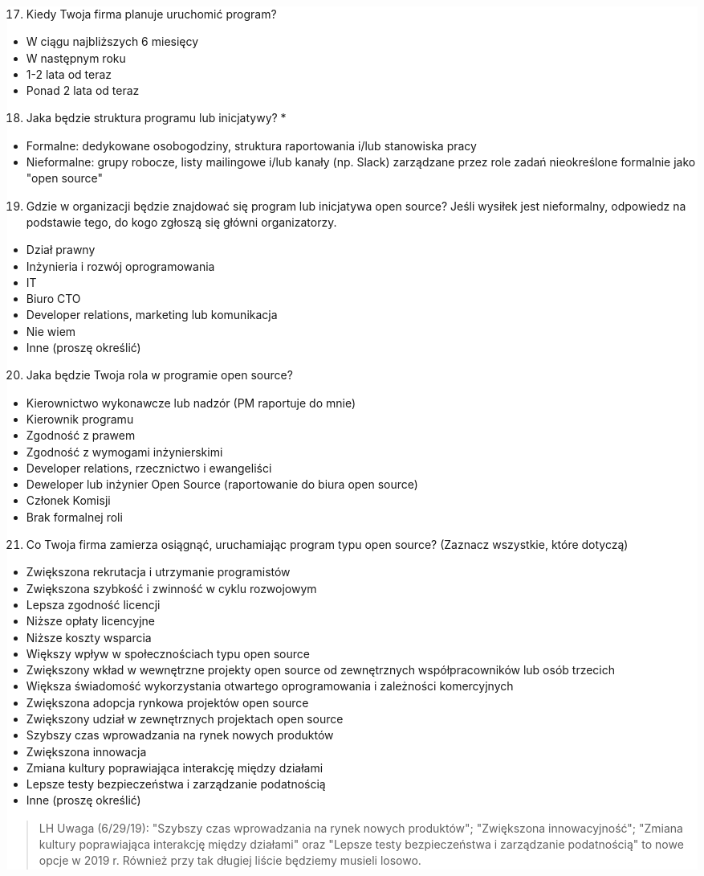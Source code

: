 17. Kiedy Twoja firma planuje uruchomić program?
* W ciągu najbliższych 6 miesięcy
* W następnym roku
* 1-2 lata od teraz
* Ponad 2 lata od teraz

18. Jaka będzie struktura programu lub inicjatywy? *
* Formalne: dedykowane osobogodziny, struktura raportowania i/lub stanowiska pracy
* Nieformalne: grupy robocze, listy mailingowe i/lub kanały (np. Slack) zarządzane przez role zadań nieokreślone formalnie jako "open source"

19. Gdzie w organizacji będzie znajdować się program lub inicjatywa open source? Jeśli wysiłek jest nieformalny, odpowiedz na podstawie tego, do kogo zgłoszą się główni organizatorzy.
* Dział prawny
* Inżynieria i rozwój oprogramowania
* IT
* Biuro CTO
* Developer relations, marketing lub komunikacja
* Nie wiem
* Inne (proszę określić)

20. Jaka będzie Twoja rola w programie open source?
* Kierownictwo wykonawcze lub nadzór (PM raportuje do mnie)
* Kierownik programu
* Zgodność z prawem
* Zgodność z wymogami inżynierskimi
* Developer relations, rzecznictwo i ewangeliści
* Deweloper lub inżynier Open Source (raportowanie do biura open source)
* Członek Komisji
* Brak formalnej roli

21. Co Twoja firma zamierza osiągnąć, uruchamiając program typu open source? (Zaznacz wszystkie, które dotyczą)
* Zwiększona rekrutacja i utrzymanie programistów
* Zwiększona szybkość i zwinność w cyklu rozwojowym
* Lepsza zgodność licencji
* Niższe opłaty licencyjne
* Niższe koszty wsparcia
* Większy wpływ w społecznościach typu open source
* Zwiększony wkład w wewnętrzne projekty open source od zewnętrznych współpracowników lub osób trzecich
* Większa świadomość wykorzystania otwartego oprogramowania i zależności komercyjnych
* Zwiększona adopcja rynkowa projektów open source
* Zwiększony udział w zewnętrznych projektach open source
* Szybszy czas wprowadzania na rynek nowych produktów
* Zwiększona innowacja
* Zmiana kultury poprawiająca interakcję między działami
* Lepsze testy bezpieczeństwa i zarządzanie podatnością
* Inne (proszę określić)
>LH Uwaga (6/29/19): "Szybszy czas wprowadzania na rynek nowych produktów"; "Zwiększona innowacyjność"; "Zmiana kultury poprawiająca interakcję między działami" oraz "Lepsze testy bezpieczeństwa i zarządzanie podatnością" to nowe opcje w 2019 r. Również przy tak długiej liście będziemy musieli losowo.
